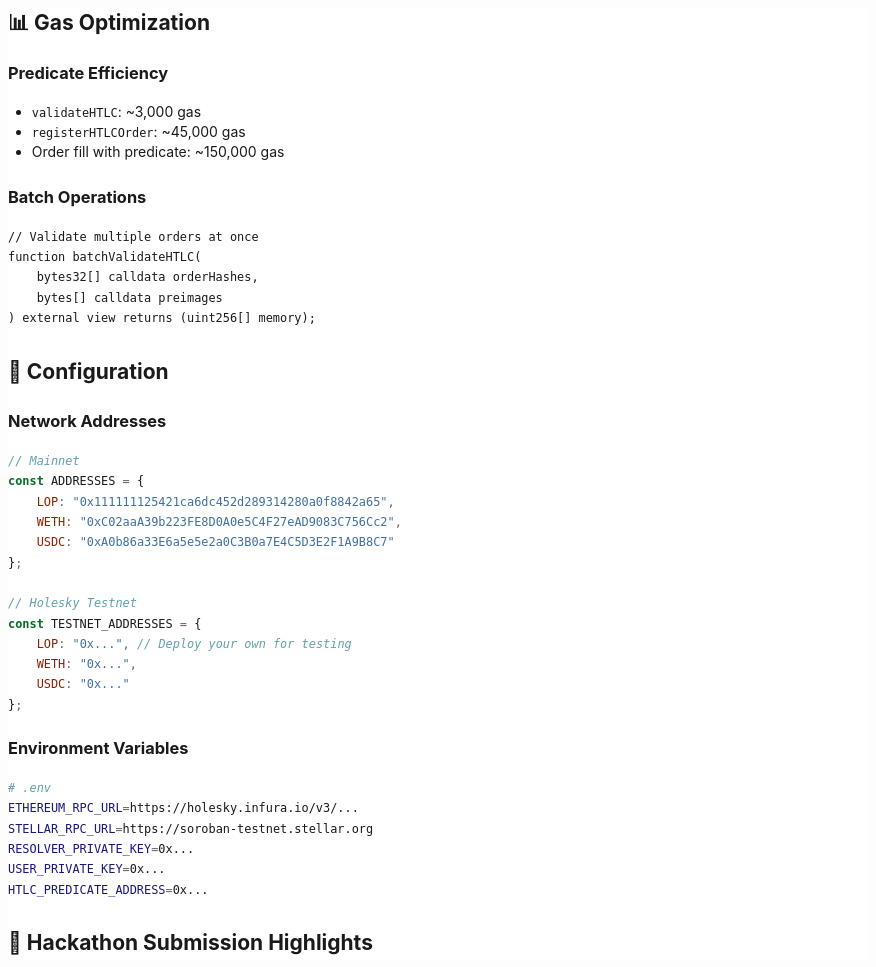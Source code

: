 ## 📊 Gas Optimization

### Predicate Efficiency

- `validateHTLC`: ~3,000 gas
- `registerHTLCOrder`: ~45,000 gas  
- Order fill with predicate: ~150,000 gas

### Batch Operations

```solidity
// Validate multiple orders at once
function batchValidateHTLC(
    bytes32[] calldata orderHashes,
    bytes[] calldata preimages
) external view returns (uint256[] memory);
```

## 🔧 Configuration

### Network Addresses

```javascript
// Mainnet
const ADDRESSES = {
    LOP: "0x111111125421ca6dc452d289314280a0f8842a65",
    WETH: "0xC02aaA39b223FE8D0A0e5C4F27eAD9083C756Cc2",
    USDC: "0xA0b86a33E6a5e5e2a0C3B0a7E4C5D3E2F1A9B8C7"
};

// Holesky Testnet  
const TESTNET_ADDRESSES = {
    LOP: "0x...", // Deploy your own for testing
    WETH: "0x...",
    USDC: "0x..."
};
```

### Environment Variables

```bash
# .env
ETHEREUM_RPC_URL=https://holesky.infura.io/v3/...
STELLAR_RPC_URL=https://soroban-testnet.stellar.org
RESOLVER_PRIVATE_KEY=0x...
USER_PRIVATE_KEY=0x...
HTLC_PREDICATE_ADDRESS=0x...
```

## 🎯 Hackathon Submission Highlights
